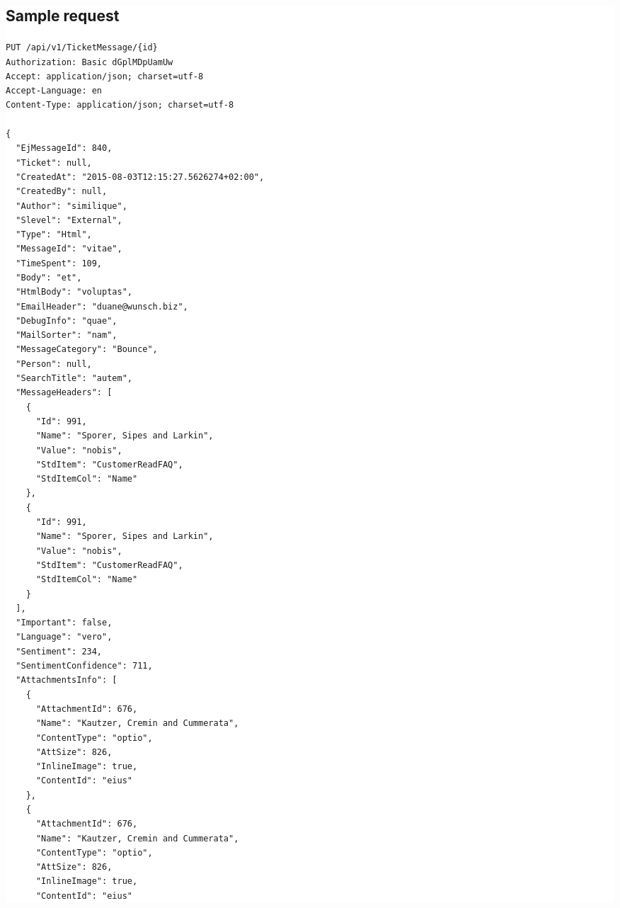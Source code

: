 ## Sample request

```http!
PUT /api/v1/TicketMessage/{id}
Authorization: Basic dGplMDpUamUw
Accept: application/json; charset=utf-8
Accept-Language: en
Content-Type: application/json; charset=utf-8

{
  "EjMessageId": 840,
  "Ticket": null,
  "CreatedAt": "2015-08-03T12:15:27.5626274+02:00",
  "CreatedBy": null,
  "Author": "similique",
  "Slevel": "External",
  "Type": "Html",
  "MessageId": "vitae",
  "TimeSpent": 109,
  "Body": "et",
  "HtmlBody": "voluptas",
  "EmailHeader": "duane@wunsch.biz",
  "DebugInfo": "quae",
  "MailSorter": "nam",
  "MessageCategory": "Bounce",
  "Person": null,
  "SearchTitle": "autem",
  "MessageHeaders": [
    {
      "Id": 991,
      "Name": "Sporer, Sipes and Larkin",
      "Value": "nobis",
      "StdItem": "CustomerReadFAQ",
      "StdItemCol": "Name"
    },
    {
      "Id": 991,
      "Name": "Sporer, Sipes and Larkin",
      "Value": "nobis",
      "StdItem": "CustomerReadFAQ",
      "StdItemCol": "Name"
    }
  ],
  "Important": false,
  "Language": "vero",
  "Sentiment": 234,
  "SentimentConfidence": 711,
  "AttachmentsInfo": [
    {
      "AttachmentId": 676,
      "Name": "Kautzer, Cremin and Cummerata",
      "ContentType": "optio",
      "AttSize": 826,
      "InlineImage": true,
      "ContentId": "eius"
    },
    {
      "AttachmentId": 676,
      "Name": "Kautzer, Cremin and Cummerata",
      "ContentType": "optio",
      "AttSize": 826,
      "InlineImage": true,
      "ContentId": "eius"
```